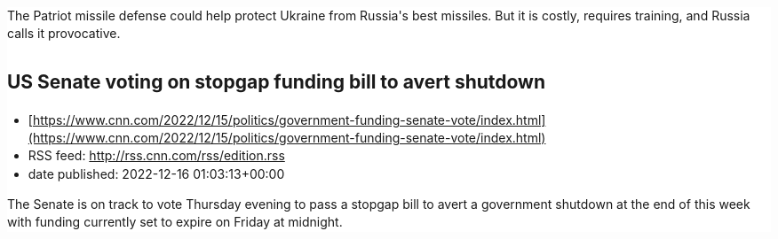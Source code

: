 The Patriot missile defense could help protect Ukraine from Russia's best missiles. But it is costly, requires training, and Russia calls it provocative.

## US Senate voting on stopgap funding bill to avert shutdown
 - [https://www.cnn.com/2022/12/15/politics/government-funding-senate-vote/index.html](https://www.cnn.com/2022/12/15/politics/government-funding-senate-vote/index.html)
 - RSS feed: http://rss.cnn.com/rss/edition.rss
 - date published: 2022-12-16 01:03:13+00:00

The Senate is on track to vote Thursday evening to pass a stopgap bill to avert a government shutdown at the end of this week with funding currently set to expire on Friday at midnight.

